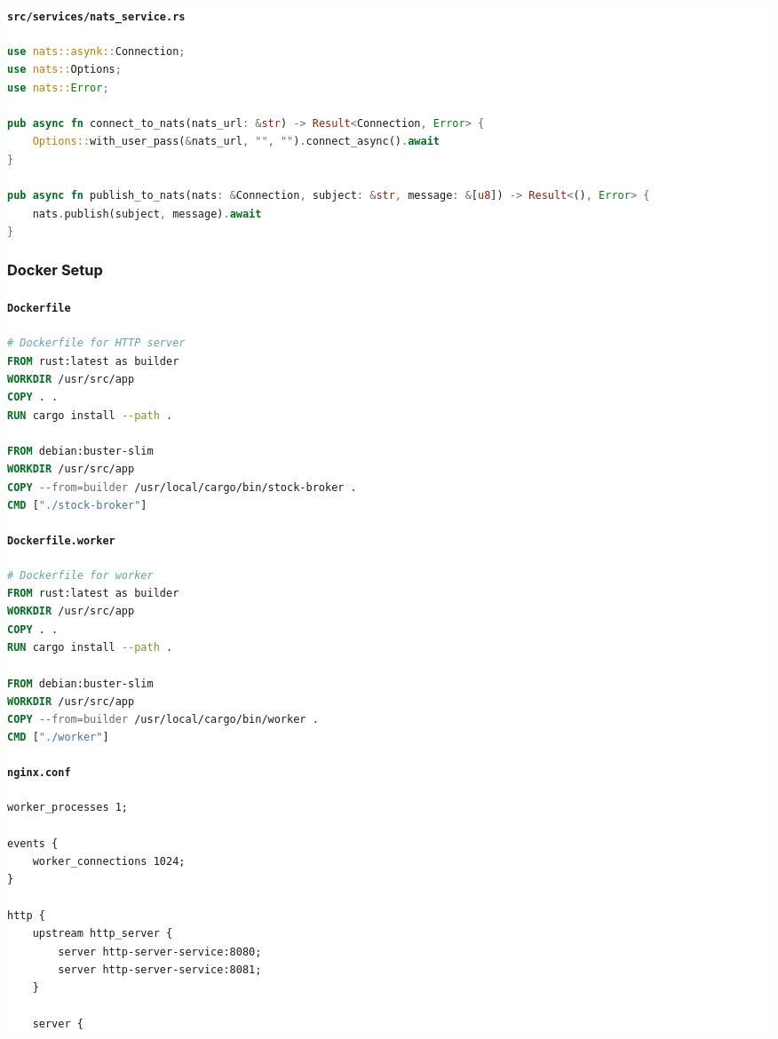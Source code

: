 #### `src/services/nats_service.rs`

```rust
use nats::asynk::Connection;
use nats::Options;
use nats::Error;

pub async fn connect_to_nats(nats_url: &str) -> Result<Connection, Error> {
    Options::with_user_pass(&nats_url, "", "").connect_async().await
}

pub async fn publish_to_nats(nats: &Connection, subject: &str, message: &[u8]) -> Result<(), Error> {
    nats.publish(subject, message).await
}
```




### Docker Setup

#### `Dockerfile`

```Dockerfile
# Dockerfile for HTTP server
FROM rust:latest as builder
WORKDIR /usr/src/app
COPY . .
RUN cargo install --path .

FROM debian:buster-slim
WORKDIR /usr/src/app
COPY --from=builder /usr/local/cargo/bin/stock-broker .
CMD ["./stock-broker"]
```

#### `Dockerfile.worker`

```Dockerfile
# Dockerfile for worker
FROM rust:latest as builder
WORKDIR /usr/src/app
COPY . .
RUN cargo install --path .

FROM debian:buster-slim
WORKDIR /usr/src/app
COPY --from=builder /usr/local/cargo/bin/worker .
CMD ["./worker"]
```

#### `nginx.conf`

```nginx
worker_processes 1;

events {
    worker_connections 1024;
}

http {
    upstream http_server {
        server http-server-service:8080;
        server http-server-service:8081;
    }

    server {
```